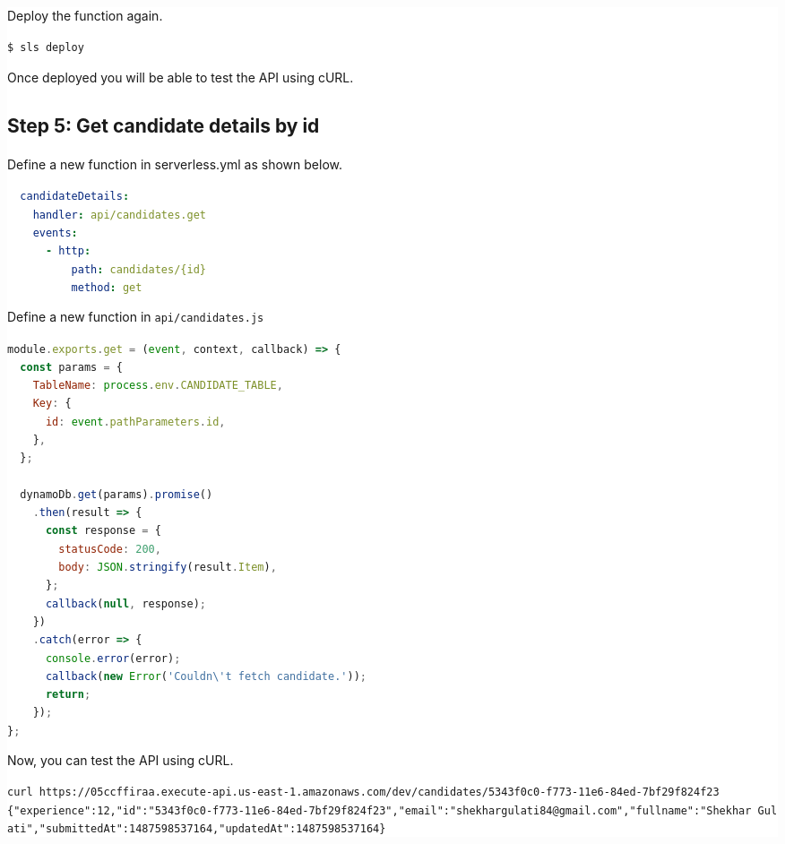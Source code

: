 Deploy the function again.

```
$ sls deploy
```

Once deployed you will be able to test the API using cURL.

## Step 5: Get candidate details by id

Define a new function in serverless.yml as shown below.

```Yaml
  candidateDetails:
    handler: api/candidates.get
    events:
      - http:
          path: candidates/{id}
          method: get
```

Define a new function in `api/candidates.js`

```javascript
module.exports.get = (event, context, callback) => {
  const params = {
    TableName: process.env.CANDIDATE_TABLE,
    Key: {
      id: event.pathParameters.id,
    },
  };

  dynamoDb.get(params).promise()
    .then(result => {
      const response = {
        statusCode: 200,
        body: JSON.stringify(result.Item),
      };
      callback(null, response);
    })
    .catch(error => {
      console.error(error);
      callback(new Error('Couldn\'t fetch candidate.'));
      return;
    });
};
```

Now, you can test the API using cURL.

```
curl https://05ccffiraa.execute-api.us-east-1.amazonaws.com/dev/candidates/5343f0c0-f773-11e6-84ed-7bf29f824f23
{"experience":12,"id":"5343f0c0-f773-11e6-84ed-7bf29f824f23","email":"shekhargulati84@gmail.com","fullname":"Shekhar Gulati","submittedAt":1487598537164,"updatedAt":1487598537164}
```
